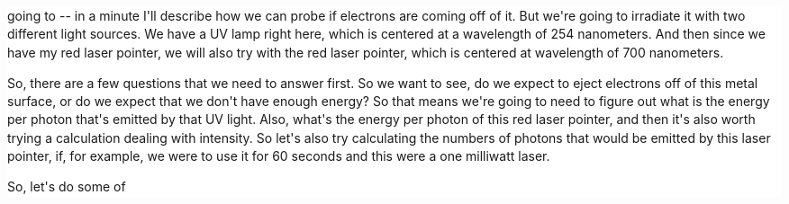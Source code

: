   <span m="717670">going</span> <span m="717980">to</span> <span m="718135">--</span>
  <span m="718470">in</span> <span m="718640">a</span> <span m="718700">minute</span>
  <span m="718930">I'll</span> <span m="719050">describe</span> <span m="719480">how</span>
  <span m="719640">we</span> <span m="719830">can</span> <span m="720140">probe</span>
  <span m="720660">if</span> <span m="720760">electrons</span> <span m="721070">are</span>
  <span m="721440">coming</span> <span m="721720">off</span> <span m="721980">of</span>
  <span m="722100">it.</span> <span m="722580">But</span> <span m="722820">we're</span>
  <span m="722940">going</span> <span m="723160">to</span> <span m="723310">irradiate</span>
  <span m="723790">it</span> <span m="723900">with</span> <span m="724070">two</span>
  <span m="724210">different</span> <span m="724560">light</span> <span m="724770">sources.</span>
  <span m="725290">We</span> <span m="725430">have a</span> <span m="725710">UV</span>
  <span m="725760">lamp</span> <span m="726020">right</span> <span m="727570">here,</span>
  <span m="728230">which</span> <span m="728500">is</span> <span m="728770">centered</span>
  <span m="729170">at</span> <span m="729290">a</span> <span m="729490">wavelength</span>
  <span m="730130">of</span> <span m="730390">254</span> <span m="731350">nanometers.</span>
  <span m="731580">And</span> <span m="732870">then</span> <span m="733120">since</span>
  <span m="733360">we</span> <span m="733490">have</span> <span m="733860">my</span>
  <span m="733990">red</span> <span m="734210">laser</span> <span m="734500">pointer,</span>
  <span m="735220">we</span> <span m="735370">will</span> <span m="735560">also</span>
  <span m="735860">try</span> <span m="736195">with</span> <span m="736300">the</span>
  <span m="736340">red</span> <span m="736520">laser</span> <span m="736800">pointer,</span>
  <span m="737300">which</span> <span m="737810">is</span> <span m="738700">centered</span>
  <span m="739220">at</span> <span m="739310">wavelength</span> <span m="739900">of</span>
  <span m="740170">700</span> <span m="740570">nanometers.</span></p><p><span m="742330">So,</span>
  <span m="742560">there</span> <span m="742680">are a</span> <span m="742790">few</span>
  <span m="742980">questions</span> <span m="743630">that</span> <span m="743810">we</span>
  <span m="743920">need</span> <span m="744100">to</span> <span m="744230">answer</span>
  <span m="744610">first.</span> <span m="745320">So</span> <span m="745970">we</span>
  <span m="746130">want</span> <span m="746295">to</span> <span m="746460">see,</span>
  <span m="746900">do</span> <span m="747040">we</span> <span m="747170">expect</span>
  <span m="748080">to</span> <span m="748390">eject</span> <span m="748770">electrons</span>
  <span m="749520">off</span> <span m="750010">of</span> <span m="750180">this</span>
  <span m="750380">metal</span> <span m="750650">surface,</span> <span m="751110">or</span>
  <span m="751220">do</span> <span m="751300">we</span> <span m="751390">expect</span>
  <span m="751780">that</span> <span m="751900">we</span> <span m="752010">don't</span>
  <span m="752240">have</span> <span m="752400">enough</span> <span m="752630">energy?</span>
  <span m="753450">So</span> <span m="753670">that</span> <span m="753880">means</span>
  <span m="754100">we're</span> <span m="754200">going</span> <span m="754280">to</span>
  <span m="754360">need</span> <span m="754530">to</span> <span m="754630">figure</span>
  <span m="754960">out</span> <span m="755320">what</span> <span m="755660">is</span>
  <span m="755890">the</span> <span m="755980">energy</span> <span m="756380">per</span>
  <span m="756840">photon</span> <span m="757120">that's</span> <span m="757320">emitted</span>
  <span m="757670">by</span> <span m="757840">that</span> <span m="758050">UV</span>
  <span m="758320">light.</span> <span m="758840">Also,</span> <span m="759440">what's</span>
  <span m="759720">the</span> <span m="759840">energy</span> <span m="760200">per</span>
  <span m="760570">photon</span> <span m="760860">of</span> <span m="760970">this</span>
  <span m="761180">red</span> <span m="761420">laser</span> <span m="761750">pointer,</span>
  <span m="762270">and</span> <span m="762540">then</span> <span m="762800">it's</span>
  <span m="762980">also</span> <span m="763330">worth</span> <span m="763830">trying</span>
  <span m="764210">a</span> <span m="764280">calculation</span> <span m="765010">dealing</span>
  <span m="765280">with</span> <span m="765420">intensity.</span> <span m="766420">So</span>
  <span m="766640">let's</span> <span m="766830">also</span> <span m="767150">try</span>
  <span m="767420">calculating</span> <span m="768030">the</span> <span m="768110">numbers</span>
  <span m="768590">of</span> <span m="768740">photons</span> <span m="769260">that</span>
  <span m="769480">would</span> <span m="769650">be</span> <span m="769770">emitted</span>
  <span m="770100">by</span> <span m="770280">this</span> <span m="770470">laser</span>
  <span m="770800">pointer,</span> <span m="771480">if,</span> <span m="771780">for</span>
  <span m="771930">example,</span> <span m="773200">we</span> <span m="773430">were</span>
  <span m="773640">to</span> <span m="774210">use</span> <span m="774460">it</span>
  <span m="774610">for</span> <span m="774730">60</span> <span m="775140">seconds</span>
  <span m="775640">and</span> <span m="775720">this</span> <span m="775990">were</span>
  <span m="776220">a</span> <span m="776310">one</span> <span m="776610">milliwatt</span>
  <span m="776810">laser.</span></p><p><span m="778380">So,</span> <span m="778560">let's</span>
  <span m="778850">do</span> <span m="779050">some</span> <span m="779290">of</span>